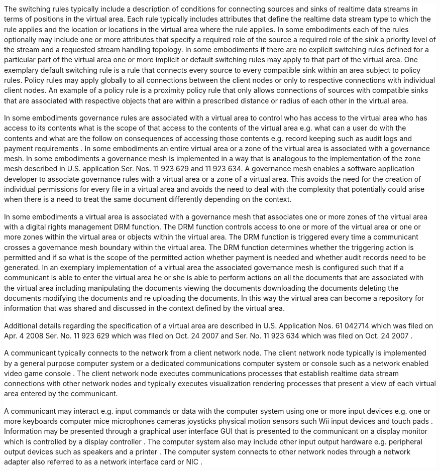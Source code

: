 The switching rules typically include a description of conditions for connecting sources and sinks of realtime data streams in terms of positions in the virtual area. Each rule typically includes attributes that define the realtime data stream type to which the rule applies and the location or locations in the virtual area where the rule applies. In some embodiments each of the rules optionally may include one or more attributes that specify a required role of the source a required role of the sink a priority level of the stream and a requested stream handling topology. In some embodiments if there are no explicit switching rules defined for a particular part of the virtual area one or more implicit or default switching rules may apply to that part of the virtual area. One exemplary default switching rule is a rule that connects every source to every compatible sink within an area subject to policy rules. Policy rules may apply globally to all connections between the client nodes or only to respective connections with individual client nodes. An example of a policy rule is a proximity policy rule that only allows connections of sources with compatible sinks that are associated with respective objects that are within a prescribed distance or radius of each other in the virtual area.

In some embodiments governance rules are associated with a virtual area to control who has access to the virtual area who has access to its contents what is the scope of that access to the contents of the virtual area e.g. what can a user do with the contents and what are the follow on consequences of accessing those contents e.g. record keeping such as audit logs and payment requirements . In some embodiments an entire virtual area or a zone of the virtual area is associated with a governance mesh. In some embodiments a governance mesh is implemented in a way that is analogous to the implementation of the zone mesh described in U.S. application Ser. Nos. 11 923 629 and 11 923 634. A governance mesh enables a software application developer to associate governance rules with a virtual area or a zone of a virtual area. This avoids the need for the creation of individual permissions for every file in a virtual area and avoids the need to deal with the complexity that potentially could arise when there is a need to treat the same document differently depending on the context.

In some embodiments a virtual area is associated with a governance mesh that associates one or more zones of the virtual area with a digital rights management DRM function. The DRM function controls access to one or more of the virtual area or one or more zones within the virtual area or objects within the virtual area. The DRM function is triggered every time a communicant crosses a governance mesh boundary within the virtual area. The DRM function determines whether the triggering action is permitted and if so what is the scope of the permitted action whether payment is needed and whether audit records need to be generated. In an exemplary implementation of a virtual area the associated governance mesh is configured such that if a communicant is able to enter the virtual area he or she is able to perform actions on all the documents that are associated with the virtual area including manipulating the documents viewing the documents downloading the documents deleting the documents modifying the documents and re uploading the documents. In this way the virtual area can become a repository for information that was shared and discussed in the context defined by the virtual area.

Additional details regarding the specification of a virtual area are described in U.S. Application Nos. 61 042714 which was filed on Apr. 4 2008 Ser. No. 11 923 629 which was filed on Oct. 24 2007 and Ser. No. 11 923 634 which was filed on Oct. 24 2007 .

A communicant typically connects to the network from a client network node. The client network node typically is implemented by a general purpose computer system or a dedicated communications computer system or console such as a network enabled video game console . The client network node executes communications processes that establish realtime data stream connections with other network nodes and typically executes visualization rendering processes that present a view of each virtual area entered by the communicant.

A communicant may interact e.g. input commands or data with the computer system using one or more input devices e.g. one or more keyboards computer mice microphones cameras joysticks physical motion sensors such Wii input devices and touch pads . Information may be presented through a graphical user interface GUI that is presented to the communicant on a display monitor which is controlled by a display controller . The computer system also may include other input output hardware e.g. peripheral output devices such as speakers and a printer . The computer system connects to other network nodes through a network adapter also referred to as a network interface card or NIC .
